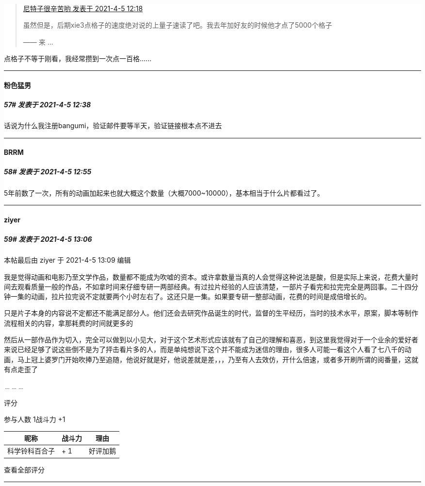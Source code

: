 
<blockquote><a href="httphttps://bbs.saraba1st.com/2b/forum.php?mod=redirect&amp;goto=findpost&amp;pid=50838221&amp;ptid=1997277" target="_blank">尼特子很辛苦哟 发表于 2021-4-5 12:18</a>

虽然但是，后期xie3点格子的速度绝对说的上量子速读了吧。我去年加好友的时候他才点了5000个格子


—— 来 ...</blockquote>
点格子不等于刚看，我经常攒到一次点一百格......


*****

####  粉色猛男  
##### 57#       发表于 2021-4-5 12:38


话说为什么我注册bangumi，验证邮件要等半天，验证链接根本点不进去


*****

####  BRRM  
##### 58#       发表于 2021-4-5 12:55


5年前数了一次，所有的动画加起来也就大概这个数量（大概7000~10000），基本相当于什么片都看过了。


*****

####  ziyer  
##### 59#       发表于 2021-4-5 13:06


 本帖最后由 ziyer 于 2021-4-5 13:09 编辑 

我是觉得动画和电影乃至文学作品，数量都不能成为吹嘘的资本。或许拿数量当真的人会觉得这种说法是酸，但是实际上来说，花费大量时间去观看质量一般的作品，不如拿时间来仔细专研一两部经典。有过拉片经验的人应该清楚，一部片子看完和拉完完全是两回事。二十四分钟一集的动画，拉片拉完说不定就要两个小时左右了。这还只是一集。如果要专研一整部动画，花费的时间是成倍增长的。

只是片子本身的内容说不定都还不能满足部分人。他们还会去研究作品诞生的时代，监督的生平经历，当时的技术水平，原案，脚本等制作流程相关的内容，拿那耗费的时间就更多的

然后从一部作品作为切入，完全可以做到以小见大，对于这个艺术形式应该就有了自己的理解和喜恶，到这里我觉得对于一个业余的爱好者来说已经足够了说这些倒不是为了抨击看片多的人，而是单纯想说下这个并不能成为迷信的理由，很多人可能一看这个人看了七八千的动画，马上冠上婆罗门开始吹捧乃至追随，他说好就是好，他说差就是差，，，乃至有人去效仿，开什么倍速，或者多开刷所谓的阅番量，这就有点走歪了


﹍﹍﹍

评分


 参与人数 1战斗力 +1

|昵称|战斗力|理由|
|----|---|---|
| 科学铃科百合子| + 1|好评加鹅|


查看全部评分


*****
